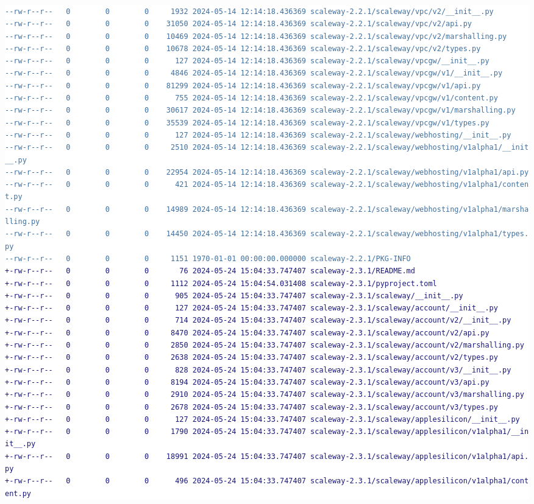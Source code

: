 ```diff
--rw-r--r--   0        0        0     1932 2024-05-14 12:14:18.436369 scaleway-2.2.1/scaleway/vpc/v2/__init__.py
--rw-r--r--   0        0        0    31050 2024-05-14 12:14:18.436369 scaleway-2.2.1/scaleway/vpc/v2/api.py
--rw-r--r--   0        0        0    10469 2024-05-14 12:14:18.436369 scaleway-2.2.1/scaleway/vpc/v2/marshalling.py
--rw-r--r--   0        0        0    10678 2024-05-14 12:14:18.436369 scaleway-2.2.1/scaleway/vpc/v2/types.py
--rw-r--r--   0        0        0      127 2024-05-14 12:14:18.436369 scaleway-2.2.1/scaleway/vpcgw/__init__.py
--rw-r--r--   0        0        0     4846 2024-05-14 12:14:18.436369 scaleway-2.2.1/scaleway/vpcgw/v1/__init__.py
--rw-r--r--   0        0        0    81299 2024-05-14 12:14:18.436369 scaleway-2.2.1/scaleway/vpcgw/v1/api.py
--rw-r--r--   0        0        0      755 2024-05-14 12:14:18.436369 scaleway-2.2.1/scaleway/vpcgw/v1/content.py
--rw-r--r--   0        0        0    30617 2024-05-14 12:14:18.436369 scaleway-2.2.1/scaleway/vpcgw/v1/marshalling.py
--rw-r--r--   0        0        0    35539 2024-05-14 12:14:18.436369 scaleway-2.2.1/scaleway/vpcgw/v1/types.py
--rw-r--r--   0        0        0      127 2024-05-14 12:14:18.436369 scaleway-2.2.1/scaleway/webhosting/__init__.py
--rw-r--r--   0        0        0     2510 2024-05-14 12:14:18.436369 scaleway-2.2.1/scaleway/webhosting/v1alpha1/__init__.py
--rw-r--r--   0        0        0    22954 2024-05-14 12:14:18.436369 scaleway-2.2.1/scaleway/webhosting/v1alpha1/api.py
--rw-r--r--   0        0        0      421 2024-05-14 12:14:18.436369 scaleway-2.2.1/scaleway/webhosting/v1alpha1/content.py
--rw-r--r--   0        0        0    14989 2024-05-14 12:14:18.436369 scaleway-2.2.1/scaleway/webhosting/v1alpha1/marshalling.py
--rw-r--r--   0        0        0    14450 2024-05-14 12:14:18.436369 scaleway-2.2.1/scaleway/webhosting/v1alpha1/types.py
--rw-r--r--   0        0        0     1151 1970-01-01 00:00:00.000000 scaleway-2.2.1/PKG-INFO
+-rw-r--r--   0        0        0       76 2024-05-24 15:04:33.747407 scaleway-2.3.1/README.md
+-rw-r--r--   0        0        0     1112 2024-05-24 15:04:54.031408 scaleway-2.3.1/pyproject.toml
+-rw-r--r--   0        0        0      905 2024-05-24 15:04:33.747407 scaleway-2.3.1/scaleway/__init__.py
+-rw-r--r--   0        0        0      127 2024-05-24 15:04:33.747407 scaleway-2.3.1/scaleway/account/__init__.py
+-rw-r--r--   0        0        0      714 2024-05-24 15:04:33.747407 scaleway-2.3.1/scaleway/account/v2/__init__.py
+-rw-r--r--   0        0        0     8470 2024-05-24 15:04:33.747407 scaleway-2.3.1/scaleway/account/v2/api.py
+-rw-r--r--   0        0        0     2850 2024-05-24 15:04:33.747407 scaleway-2.3.1/scaleway/account/v2/marshalling.py
+-rw-r--r--   0        0        0     2638 2024-05-24 15:04:33.747407 scaleway-2.3.1/scaleway/account/v2/types.py
+-rw-r--r--   0        0        0      828 2024-05-24 15:04:33.747407 scaleway-2.3.1/scaleway/account/v3/__init__.py
+-rw-r--r--   0        0        0     8194 2024-05-24 15:04:33.747407 scaleway-2.3.1/scaleway/account/v3/api.py
+-rw-r--r--   0        0        0     2910 2024-05-24 15:04:33.747407 scaleway-2.3.1/scaleway/account/v3/marshalling.py
+-rw-r--r--   0        0        0     2678 2024-05-24 15:04:33.747407 scaleway-2.3.1/scaleway/account/v3/types.py
+-rw-r--r--   0        0        0      127 2024-05-24 15:04:33.747407 scaleway-2.3.1/scaleway/applesilicon/__init__.py
+-rw-r--r--   0        0        0     1790 2024-05-24 15:04:33.747407 scaleway-2.3.1/scaleway/applesilicon/v1alpha1/__init__.py
+-rw-r--r--   0        0        0    18991 2024-05-24 15:04:33.747407 scaleway-2.3.1/scaleway/applesilicon/v1alpha1/api.py
+-rw-r--r--   0        0        0      496 2024-05-24 15:04:33.747407 scaleway-2.3.1/scaleway/applesilicon/v1alpha1/content.py
```